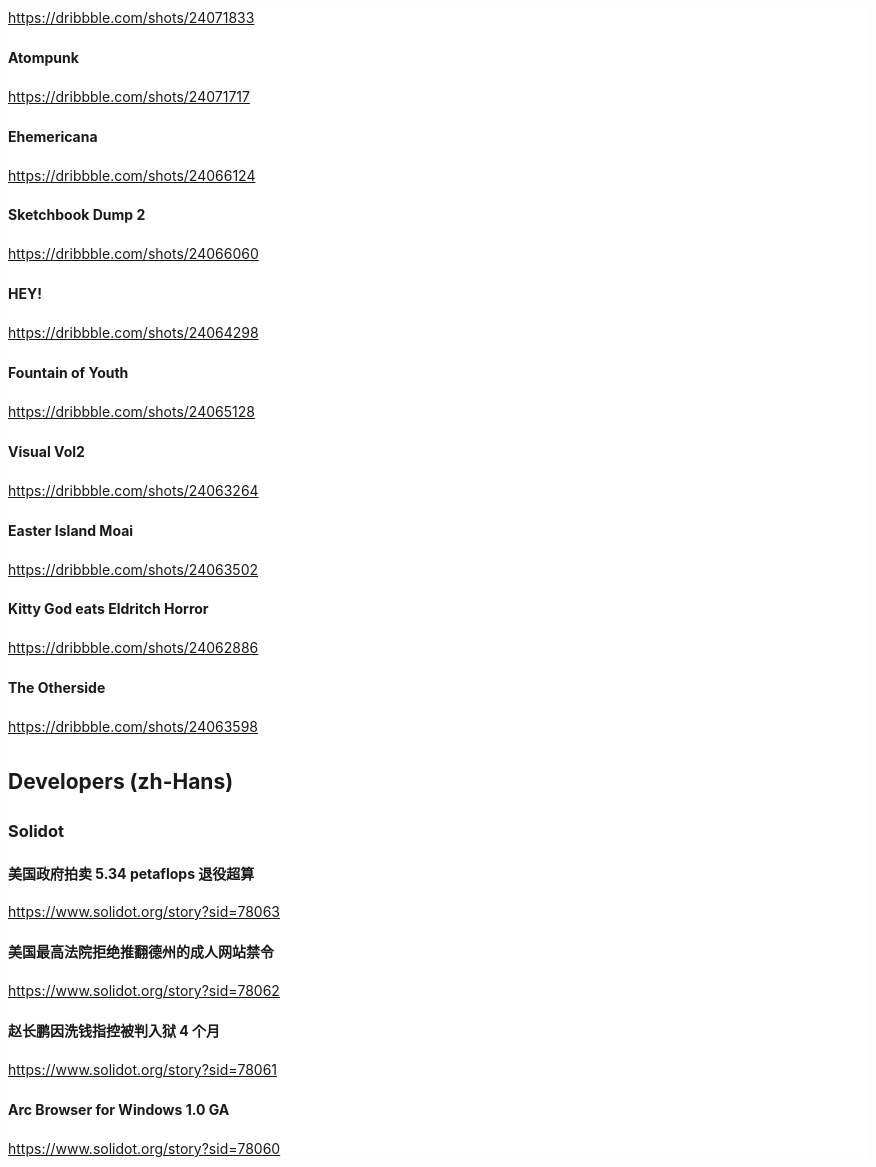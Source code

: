 <span style="color: blue!80!green"><https://dribbble.com/shots/24071833></span>

#### Atompunk

<span style="color: blue!80!green"><https://dribbble.com/shots/24071717></span>

#### Ehemericana

<span style="color: blue!80!green"><https://dribbble.com/shots/24066124></span>

#### Sketchbook Dump 2

<span style="color: blue!80!green"><https://dribbble.com/shots/24066060></span>

#### HEY!

<span style="color: blue!80!green"><https://dribbble.com/shots/24064298></span>

#### Fountain of Youth

<span style="color: blue!80!green"><https://dribbble.com/shots/24065128></span>

#### Visual Vol2

<span style="color: blue!80!green"><https://dribbble.com/shots/24063264></span>

#### Easter Island Moai

<span style="color: blue!80!green"><https://dribbble.com/shots/24063502></span>

#### Kitty God eats Eldritch Horror

<span style="color: blue!80!green"><https://dribbble.com/shots/24062886></span>

#### The Otherside

<span style="color: blue!80!green"><https://dribbble.com/shots/24063598></span>

## Developers (zh-Hans)

### Solidot

#### 美国政府拍卖 5.34 petaflops 退役超算

<span style="color: blue!80!green"><https://www.solidot.org/story?sid=78063></span>

#### 美国最高法院拒绝推翻德州的成人网站禁令

<span style="color: blue!80!green"><https://www.solidot.org/story?sid=78062></span>

#### 赵长鹏因洗钱指控被判入狱 4 个月

<span style="color: blue!80!green"><https://www.solidot.org/story?sid=78061></span>

#### Arc Browser for Windows 1.0 GA

<span style="color: blue!80!green"><https://www.solidot.org/story?sid=78060></span>
